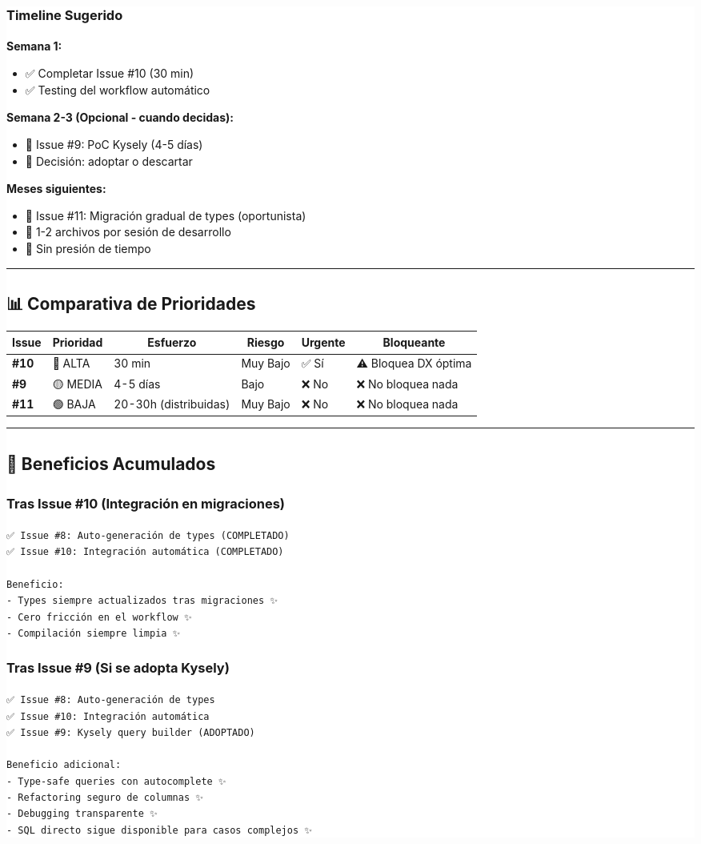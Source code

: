 ### Timeline Sugerido

**Semana 1:**
- ✅ Completar Issue #10 (30 min)
- ✅ Testing del workflow automático

**Semana 2-3 (Opcional - cuando decidas):**
- 🔄 Issue #9: PoC Kysely (4-5 días)
- 🔄 Decisión: adoptar o descartar

**Meses siguientes:**
- 🔄 Issue #11: Migración gradual de types (oportunista)
- 🔄 1-2 archivos por sesión de desarrollo
- 🔄 Sin presión de tiempo

---

## 📊 Comparativa de Prioridades

| Issue | Prioridad | Esfuerzo | Riesgo | Urgente | Bloqueante |
|-------|-----------|----------|--------|---------|------------|
| **#10** | 🔴 ALTA | 30 min | Muy Bajo | ✅ Sí | ⚠️ Bloquea DX óptima |
| **#9** | 🟡 MEDIA | 4-5 días | Bajo | ❌ No | ❌ No bloquea nada |
| **#11** | 🟢 BAJA | 20-30h (distribuidas) | Muy Bajo | ❌ No | ❌ No bloquea nada |

---

## 🎯 Beneficios Acumulados

### Tras Issue #10 (Integración en migraciones)
```
✅ Issue #8: Auto-generación de types (COMPLETADO)
✅ Issue #10: Integración automática (COMPLETADO)

Beneficio:
- Types siempre actualizados tras migraciones ✨
- Cero fricción en el workflow ✨
- Compilación siempre limpia ✨
```

### Tras Issue #9 (Si se adopta Kysely)
```
✅ Issue #8: Auto-generación de types
✅ Issue #10: Integración automática
✅ Issue #9: Kysely query builder (ADOPTADO)

Beneficio adicional:
- Type-safe queries con autocomplete ✨
- Refactoring seguro de columnas ✨
- Debugging transparente ✨
- SQL directo sigue disponible para casos complejos ✨
```
